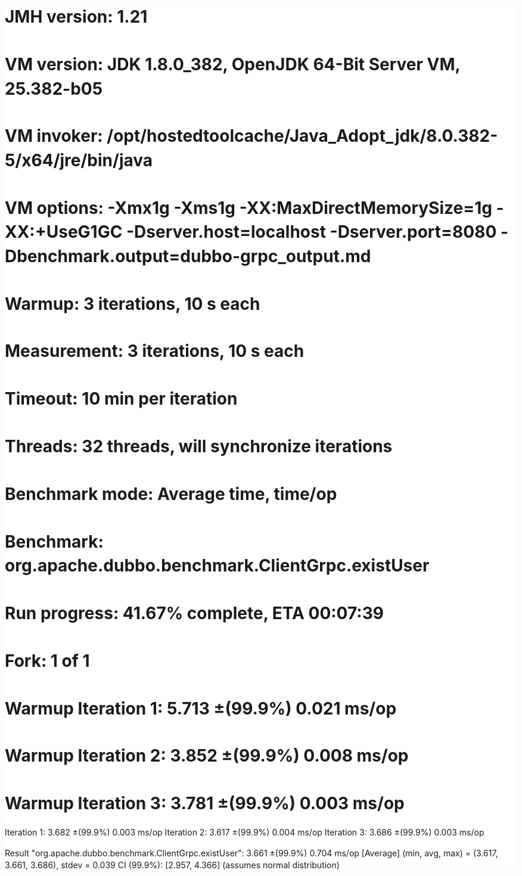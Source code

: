 
# JMH version: 1.21
# VM version: JDK 1.8.0_382, OpenJDK 64-Bit Server VM, 25.382-b05
# VM invoker: /opt/hostedtoolcache/Java_Adopt_jdk/8.0.382-5/x64/jre/bin/java
# VM options: -Xmx1g -Xms1g -XX:MaxDirectMemorySize=1g -XX:+UseG1GC -Dserver.host=localhost -Dserver.port=8080 -Dbenchmark.output=dubbo-grpc_output.md
# Warmup: 3 iterations, 10 s each
# Measurement: 3 iterations, 10 s each
# Timeout: 10 min per iteration
# Threads: 32 threads, will synchronize iterations
# Benchmark mode: Average time, time/op
# Benchmark: org.apache.dubbo.benchmark.ClientGrpc.existUser

# Run progress: 41.67% complete, ETA 00:07:39
# Fork: 1 of 1
# Warmup Iteration   1: 5.713 ±(99.9%) 0.021 ms/op
# Warmup Iteration   2: 3.852 ±(99.9%) 0.008 ms/op
# Warmup Iteration   3: 3.781 ±(99.9%) 0.003 ms/op
Iteration   1: 3.682 ±(99.9%) 0.003 ms/op
Iteration   2: 3.617 ±(99.9%) 0.004 ms/op
Iteration   3: 3.686 ±(99.9%) 0.003 ms/op


Result "org.apache.dubbo.benchmark.ClientGrpc.existUser":
  3.661 ±(99.9%) 0.704 ms/op [Average]
  (min, avg, max) = (3.617, 3.661, 3.686), stdev = 0.039
  CI (99.9%): [2.957, 4.366] (assumes normal distribution)
